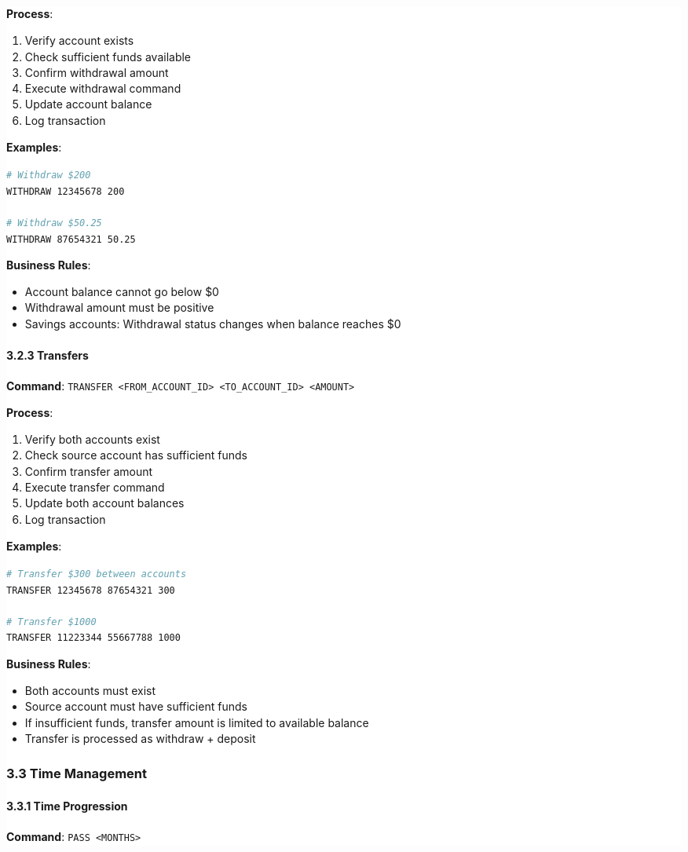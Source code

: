 **Process**:
1. Verify account exists
2. Check sufficient funds available
3. Confirm withdrawal amount
4. Execute withdrawal command
5. Update account balance
6. Log transaction

**Examples**:
```bash
# Withdraw $200
WITHDRAW 12345678 200

# Withdraw $50.25
WITHDRAW 87654321 50.25
```

**Business Rules**:
- Account balance cannot go below $0
- Withdrawal amount must be positive
- Savings accounts: Withdrawal status changes when balance reaches $0

#### 3.2.3 Transfers

**Command**: `TRANSFER <FROM_ACCOUNT_ID> <TO_ACCOUNT_ID> <AMOUNT>`

**Process**:
1. Verify both accounts exist
2. Check source account has sufficient funds
3. Confirm transfer amount
4. Execute transfer command
5. Update both account balances
6. Log transaction

**Examples**:
```bash
# Transfer $300 between accounts
TRANSFER 12345678 87654321 300

# Transfer $1000
TRANSFER 11223344 55667788 1000
```

**Business Rules**:
- Both accounts must exist
- Source account must have sufficient funds
- If insufficient funds, transfer amount is limited to available balance
- Transfer is processed as withdraw + deposit

### 3.3 Time Management

#### 3.3.1 Time Progression

**Command**: `PASS <MONTHS>`
